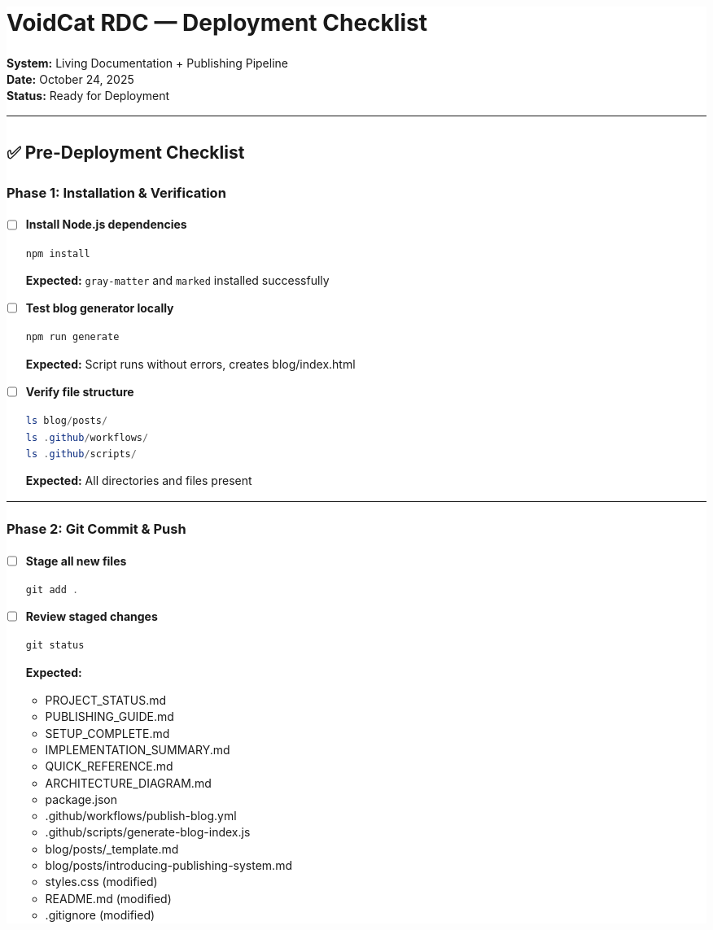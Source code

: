 # VoidCat RDC — Deployment Checklist
**System:** Living Documentation + Publishing Pipeline  
**Date:** October 24, 2025  
**Status:** Ready for Deployment

---

## ✅ Pre-Deployment Checklist

### Phase 1: Installation & Verification

- [ ] **Install Node.js dependencies**
  ```powershell
  npm install
  ```
  **Expected:** `gray-matter` and `marked` installed successfully

- [ ] **Test blog generator locally**
  ```powershell
  npm run generate
  ```
  **Expected:** Script runs without errors, creates blog/index.html

- [ ] **Verify file structure**
  ```powershell
  ls blog/posts/
  ls .github/workflows/
  ls .github/scripts/
  ```
  **Expected:** All directories and files present

---

### Phase 2: Git Commit & Push

- [ ] **Stage all new files**
  ```powershell
  git add .
  ```

- [ ] **Review staged changes**
  ```powershell
  git status
  ```
  **Expected:** 
  - PROJECT_STATUS.md
  - PUBLISHING_GUIDE.md
  - SETUP_COMPLETE.md
  - IMPLEMENTATION_SUMMARY.md
  - QUICK_REFERENCE.md
  - ARCHITECTURE_DIAGRAM.md
  - package.json
  - .github/workflows/publish-blog.yml
  - .github/scripts/generate-blog-index.js
  - blog/posts/_template.md
  - blog/posts/introducing-publishing-system.md
  - styles.css (modified)
  - README.md (modified)
  - .gitignore (modified)
